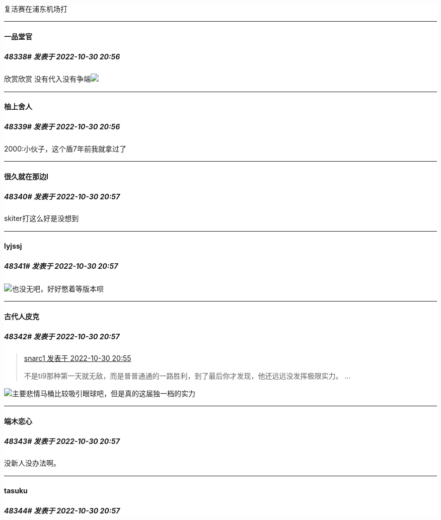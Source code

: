 复活赛在浦东机场打

*****

####  一品堂官  
##### 48338#       发表于 2022-10-30 20:56

欣赏欣赏 没有代入没有争端<img src="https://static.saraba1st.com/image/smiley/face2017/014.png" referrerpolicy="no-referrer">

*****

####  柚上舍人  
##### 48339#       发表于 2022-10-30 20:56

2000:小伙子，这个盾7年前我就拿过了

*****

####  很久就在那边l  
##### 48340#       发表于 2022-10-30 20:57

skiter打这么好是没想到

*****

####  lyjssj  
##### 48341#       发表于 2022-10-30 20:57

<img src="https://static.saraba1st.com/image/smiley/face2017/067.png" referrerpolicy="no-referrer">也没无吧，好好憋着等版本呗

*****

####  古代人皮克  
##### 48342#       发表于 2022-10-30 20:57

<blockquote><a href="httphttps://bbs.saraba1st.com/2b/forum.php?mod=redirect&amp;goto=findpost&amp;pid=58193487&amp;ptid=2099454" target="_blank">snarc1 发表于 2022-10-30 20:55</a>

不是ti9那种第一天就无敌，而是普普通通的一路胜利，到了最后你才发现，他还远远没发挥极限实力。 ...</blockquote>
<img src="https://static.saraba1st.com/image/smiley/face2017/068.png" referrerpolicy="no-referrer">主要悲情马桶比较吸引眼球吧，但是真的这届独一档的实力

*****

####  端木恋心  
##### 48343#       发表于 2022-10-30 20:57

没新人没办法啊。

*****

####  tasuku  
##### 48344#       发表于 2022-10-30 20:57
